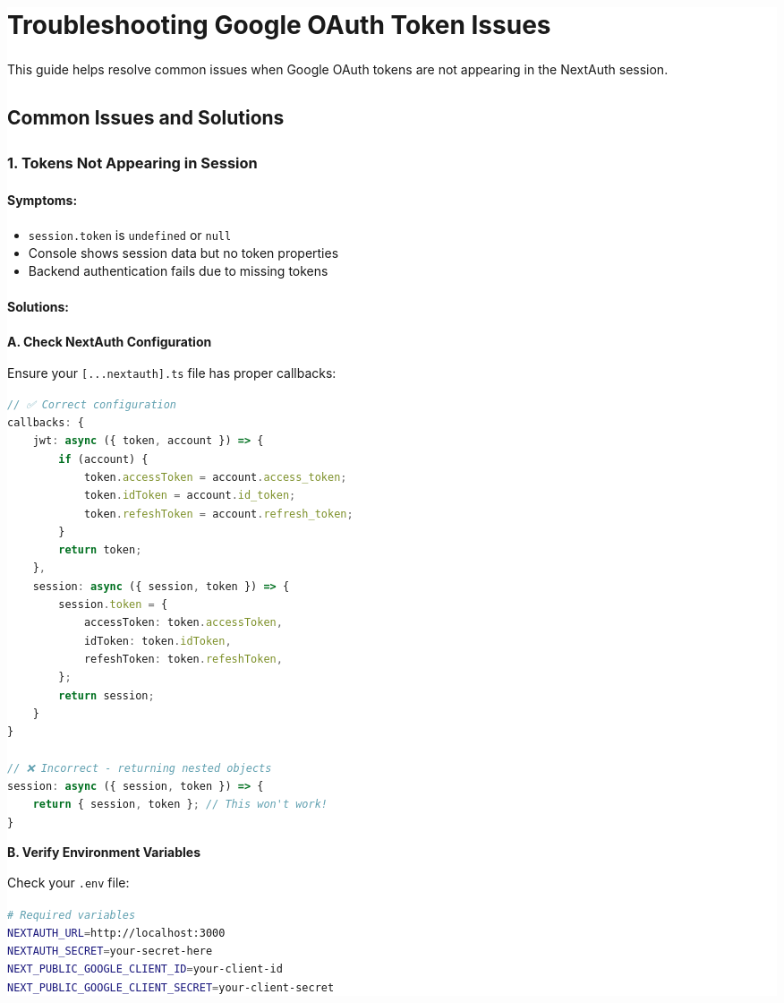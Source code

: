 # Troubleshooting Google OAuth Token Issues

This guide helps resolve common issues when Google OAuth tokens are not appearing in the NextAuth session.

## Common Issues and Solutions

### 1. Tokens Not Appearing in Session

#### Symptoms:
- `session.token` is `undefined` or `null`
- Console shows session data but no token properties
- Backend authentication fails due to missing tokens

#### Solutions:

**A. Check NextAuth Configuration**

Ensure your `[...nextauth].ts` file has proper callbacks:

```typescript
// ✅ Correct configuration
callbacks: {
    jwt: async ({ token, account }) => {
        if (account) {
            token.accessToken = account.access_token;
            token.idToken = account.id_token;
            token.refeshToken = account.refresh_token;
        }
        return token;
    },
    session: async ({ session, token }) => {
        session.token = {
            accessToken: token.accessToken,
            idToken: token.idToken,
            refeshToken: token.refeshToken,
        };
        return session;
    }
}

// ❌ Incorrect - returning nested objects
session: async ({ session, token }) => {
    return { session, token }; // This won't work!
}
```

**B. Verify Environment Variables**

Check your `.env` file:

```bash
# Required variables
NEXTAUTH_URL=http://localhost:3000
NEXTAUTH_SECRET=your-secret-here
NEXT_PUBLIC_GOOGLE_CLIENT_ID=your-client-id
NEXT_PUBLIC_GOOGLE_CLIENT_SECRET=your-client-secret
```
